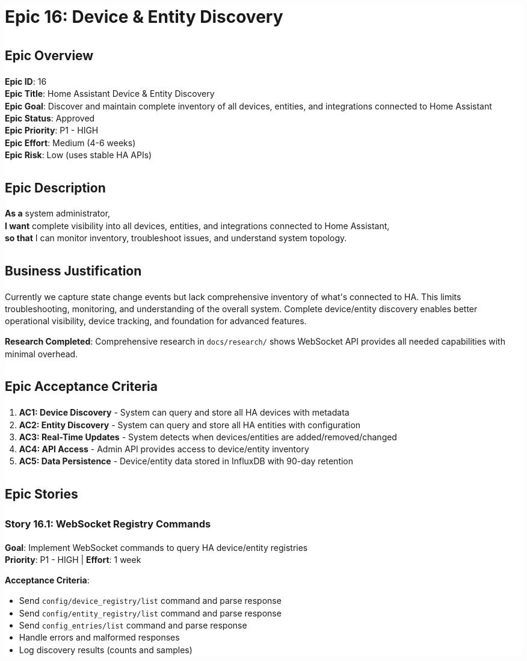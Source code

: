 # Epic 16: Device & Entity Discovery

## Epic Overview
**Epic ID**: 16  
**Epic Title**: Home Assistant Device & Entity Discovery  
**Epic Goal**: Discover and maintain complete inventory of all devices, entities, and integrations connected to Home Assistant  
**Epic Status**: Approved  
**Epic Priority**: P1 - HIGH  
**Epic Effort**: Medium (4-6 weeks)  
**Epic Risk**: Low (uses stable HA APIs)

## Epic Description
**As a** system administrator,  
**I want** complete visibility into all devices, entities, and integrations connected to Home Assistant,  
**so that** I can monitor inventory, troubleshoot issues, and understand system topology.

## Business Justification
Currently we capture state change events but lack comprehensive inventory of what's connected to HA. This limits troubleshooting, monitoring, and understanding of the overall system. Complete device/entity discovery enables better operational visibility, device tracking, and foundation for advanced features.

**Research Completed**: Comprehensive research in `docs/research/` shows WebSocket API provides all needed capabilities with minimal overhead.

## Epic Acceptance Criteria
1. **AC1: Device Discovery** - System can query and store all HA devices with metadata
2. **AC2: Entity Discovery** - System can query and store all HA entities with configuration
3. **AC3: Real-Time Updates** - System detects when devices/entities are added/removed/changed
4. **AC4: API Access** - Admin API provides access to device/entity inventory
5. **AC5: Data Persistence** - Device/entity data stored in InfluxDB with 90-day retention

## Epic Stories

### Story 16.1: WebSocket Registry Commands
**Goal**: Implement WebSocket commands to query HA device/entity registries  
**Priority**: P1 - HIGH | **Effort**: 1 week

**Acceptance Criteria**:
- Send `config/device_registry/list` command and parse response
- Send `config/entity_registry/list` command and parse response
- Send `config_entries/list` command and parse response
- Handle errors and malformed responses
- Log discovery results (counts and samples)
